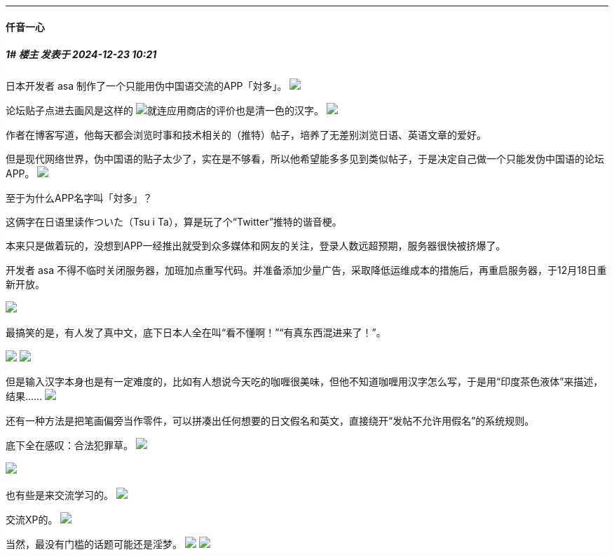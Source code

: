 ﻿
*****

####  仟音一心  
##### 1#       楼主       发表于 2024-12-23 10:21

日本开发者 asa 制作了一个只能用伪中国语交流的APP「対多」。
<img src="https://nimg.ws.126.net/?url=http%3A%2F%2Fdingyue.ws.126.net%2F2024%2F1219%2Feeaa658bj00soqv560037d200u0018yg00id00ri.jpg&amp;thumbnail=660x2147483647&amp;quality=80&amp;type=jpg" referrerpolicy="no-referrer">

论坛贴子点进去画风是这样的
<img src="https://nimg.ws.126.net/?url=http%3A%2F%2Fdingyue.ws.126.net%2F2024%2F1219%2Ffc14a2f3j00soqv570079d200u0033pg00id01wd.jpg&amp;thumbnail=660x2147483647&amp;quality=80&amp;type=jpg" referrerpolicy="no-referrer">就连应用商店的评价也是清一色的汉字。
<img src="https://nimg.ws.126.net/?url=http%3A%2F%2Fdingyue.ws.126.net%2F2024%2F1219%2Fc988e6caj00soqv590025d200u000r3g00id00gk.jpg&amp;thumbnail=660x2147483647&amp;quality=80&amp;type=jpg" referrerpolicy="no-referrer">

作者在博客写道，他每天都会浏览时事和技术相关的（推特）帖子，培养了无差别浏览日语、英语文章的爱好。

但是现代网络世界，伪中国语的贴子太少了，实在是不够看，所以他希望能多多见到类似帖子，于是决定自己做一个只能发伪中国语的论坛APP。
<img src="https://nimg.ws.126.net/?url=http%3A%2F%2Fdingyue.ws.126.net%2F2024%2F1219%2F01fffdc3j00soqv5a001qd200mu00jgg00id00fm.jpg&amp;thumbnail=660x2147483647&amp;quality=80&amp;type=jpg" referrerpolicy="no-referrer">

至于为什么APP名字叫「対多」？

这俩字在日语里读作ついた（Tsu i Ta），算是玩了个“Twitter”推特的谐音梗。

本来只是做着玩的，没想到APP一经推出就受到众多媒体和网友的关注，登录人数远超预期，服务器很快被挤爆了。

开发者 asa 不得不临时关闭服务器，加班加点重写代码。并准备添加少量广告，采取降低运维成本的措施后，再重启服务器，于12月18日重新开放。

<img src="https://nimg.ws.126.net/?url=http%3A%2F%2Fdingyue.ws.126.net%2F2024%2F1219%2F54a4b4a6j00soqv5c0031d200u0019dg00id00rr.jpg&amp;thumbnail=660x2147483647&amp;quality=80&amp;type=jpg" referrerpolicy="no-referrer">

最搞笑的是，有人发了真中文，底下日本人全在叫“看不懂啊！”“有真东西混进来了！”。

<img src="https://nimg.ws.126.net/?url=http%3A%2F%2Fdingyue.ws.126.net%2F2024%2F1219%2Fa5194d14j00soqv5e002zd200nu01jkg00id016s.jpg&amp;thumbnail=660x2147483647&amp;quality=80&amp;type=jpg" referrerpolicy="no-referrer">

<img src="https://nimg.ws.126.net/?url=http%3A%2F%2Fdingyue.ws.126.net%2F2024%2F1219%2F3adacf85j00soqv5f001yd200u000s1g00id00h5.jpg&amp;thumbnail=660x2147483647&amp;quality=80&amp;type=jpg" referrerpolicy="no-referrer">

但是输入汉字本身也是有一定难度的，比如有人想说今天吃的咖喱很美味，但他不知道咖喱用汉字怎么写，于是用“印度茶色液体”来描述，结果……
<img src="https://nimg.ws.126.net/?url=http%3A%2F%2Fdingyue.ws.126.net%2F2024%2F1219%2F7d959134j00soqv5f0051d200sg01epg00id00wq.jpg&amp;thumbnail=660x2147483647&amp;quality=80&amp;type=jpg" referrerpolicy="no-referrer">

还有一种方法是把笔画偏旁当作零件，可以拼凑出任何想要的日文假名和英文，直接绕开“发帖不允许用假名”的系统规则。

底下全在感叹：合法犯罪草。
<img src="https://nimg.ws.126.net/?url=http%3A%2F%2Fdingyue.ws.126.net%2F2024%2F1219%2Ffb5fd8c2j00soqv5i0028d200u00167g00id00pt.jpg&amp;thumbnail=660x2147483647&amp;quality=80&amp;type=jpg" referrerpolicy="no-referrer">

<img src="https://nimg.ws.126.net/?url=http%3A%2F%2Fdingyue.ws.126.net%2F2024%2F1219%2F390eca7cj00soqv5i0054d200u001k1g00id00ya.jpg&amp;thumbnail=660x2147483647&amp;quality=80&amp;type=jpg" referrerpolicy="no-referrer">

也有些是来交流学习的。
<img src="https://nimg.ws.126.net/?url=http%3A%2F%2Fdingyue.ws.126.net%2F2024%2F1219%2F63b1b72fj00soqv5o007dd200u001khg00id00yk.jpg&amp;thumbnail=660x2147483647&amp;quality=80&amp;type=jpg" referrerpolicy="no-referrer">

交流XP的。
<img src="https://nimg.ws.126.net/?url=http%3A%2F%2Fdingyue.ws.126.net%2F2024%2F1219%2F56444477j00soqv5n0022d200u000v0g00id00iz.jpg&amp;thumbnail=660x2147483647&amp;quality=80&amp;type=jpg" referrerpolicy="no-referrer">

当然，最没有门槛的话题可能还是淫梦。
<img src="https://nimg.ws.126.net/?url=http%3A%2F%2Fdingyue.ws.126.net%2F2024%2F1219%2Fdebb662aj00soqv5l003hd200u001f0g00id00v7.jpg&amp;thumbnail=660x2147483647&amp;quality=80&amp;type=jpg" referrerpolicy="no-referrer">
<img src="https://nimg.ws.126.net/?url=http%3A%2F%2Fdingyue.ws.126.net%2F2024%2F1219%2F7d9d2f02j00soqv5m002hd200u000qxg00id00gh.jpg&amp;thumbnail=660x2147483647&amp;quality=80&amp;type=jpg" referrerpolicy="no-referrer">
